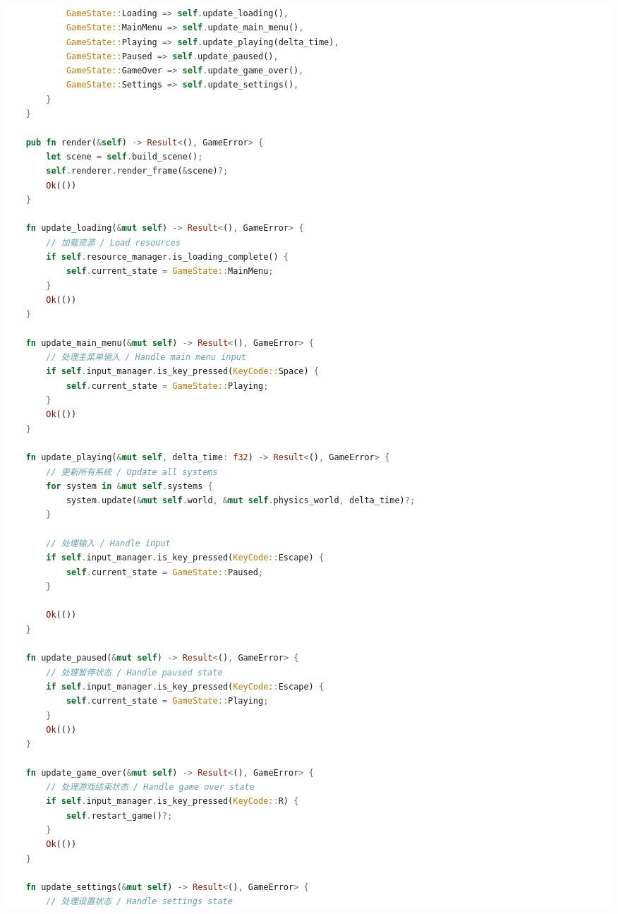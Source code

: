 ```rust
            GameState::Loading => self.update_loading(),
            GameState::MainMenu => self.update_main_menu(),
            GameState::Playing => self.update_playing(delta_time),
            GameState::Paused => self.update_paused(),
            GameState::GameOver => self.update_game_over(),
            GameState::Settings => self.update_settings(),
        }
    }
    
    pub fn render(&self) -> Result<(), GameError> {
        let scene = self.build_scene();
        self.renderer.render_frame(&scene)?;
        Ok(())
    }
    
    fn update_loading(&mut self) -> Result<(), GameError> {
        // 加载资源 / Load resources
        if self.resource_manager.is_loading_complete() {
            self.current_state = GameState::MainMenu;
        }
        Ok(())
    }
    
    fn update_main_menu(&mut self) -> Result<(), GameError> {
        // 处理主菜单输入 / Handle main menu input
        if self.input_manager.is_key_pressed(KeyCode::Space) {
            self.current_state = GameState::Playing;
        }
        Ok(())
    }
    
    fn update_playing(&mut self, delta_time: f32) -> Result<(), GameError> {
        // 更新所有系统 / Update all systems
        for system in &mut self.systems {
            system.update(&mut self.world, &mut self.physics_world, delta_time)?;
        }
        
        // 处理输入 / Handle input
        if self.input_manager.is_key_pressed(KeyCode::Escape) {
            self.current_state = GameState::Paused;
        }
        
        Ok(())
    }
    
    fn update_paused(&mut self) -> Result<(), GameError> {
        // 处理暂停状态 / Handle paused state
        if self.input_manager.is_key_pressed(KeyCode::Escape) {
            self.current_state = GameState::Playing;
        }
        Ok(())
    }
    
    fn update_game_over(&mut self) -> Result<(), GameError> {
        // 处理游戏结束状态 / Handle game over state
        if self.input_manager.is_key_pressed(KeyCode::R) {
            self.restart_game()?;
        }
        Ok(())
    }
    
    fn update_settings(&mut self) -> Result<(), GameError> {
        // 处理设置状态 / Handle settings state
```